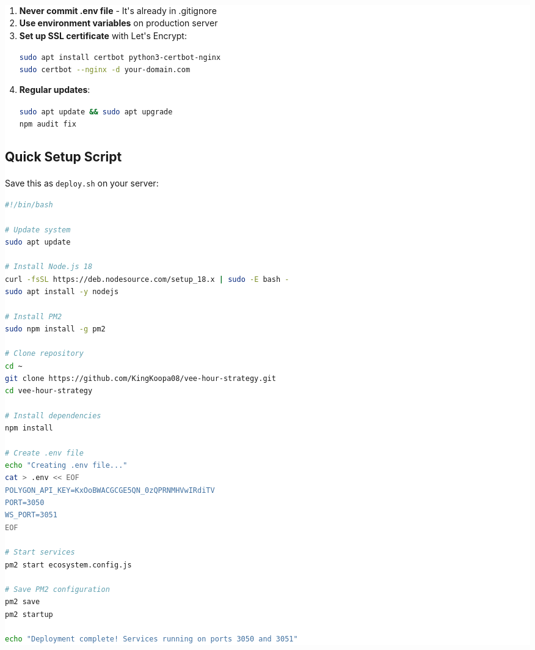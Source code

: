 1. **Never commit .env file** - It's already in .gitignore
2. **Use environment variables** on production server
3. **Set up SSL certificate** with Let's Encrypt:
   ```bash
   sudo apt install certbot python3-certbot-nginx
   sudo certbot --nginx -d your-domain.com
   ```
4. **Regular updates**:
   ```bash
   sudo apt update && sudo apt upgrade
   npm audit fix
   ```

## Quick Setup Script

Save this as `deploy.sh` on your server:

```bash
#!/bin/bash

# Update system
sudo apt update

# Install Node.js 18
curl -fsSL https://deb.nodesource.com/setup_18.x | sudo -E bash -
sudo apt install -y nodejs

# Install PM2
sudo npm install -g pm2

# Clone repository
cd ~
git clone https://github.com/KingKoopa08/vee-hour-strategy.git
cd vee-hour-strategy

# Install dependencies
npm install

# Create .env file
echo "Creating .env file..."
cat > .env << EOF
POLYGON_API_KEY=KxOoBWACGCGE5QN_0zQPRNMHVwIRdiTV
PORT=3050
WS_PORT=3051
EOF

# Start services
pm2 start ecosystem.config.js

# Save PM2 configuration
pm2 save
pm2 startup

echo "Deployment complete! Services running on ports 3050 and 3051"
```
